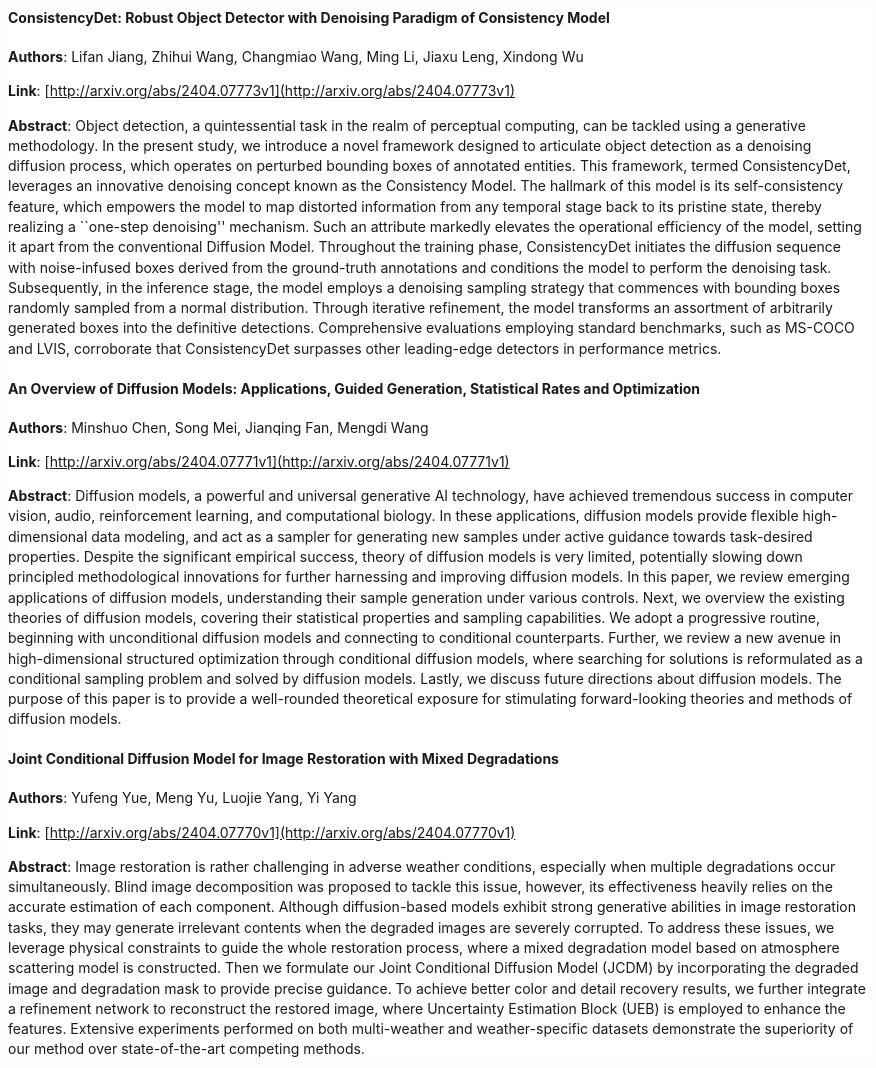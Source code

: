 #### ConsistencyDet: Robust Object Detector with Denoising Paradigm of Consistency Model
**Authors**: Lifan Jiang, Zhihui Wang, Changmiao Wang, Ming Li, Jiaxu Leng, Xindong Wu

**Link**: [http://arxiv.org/abs/2404.07773v1](http://arxiv.org/abs/2404.07773v1)

**Abstract**: Object detection, a quintessential task in the realm of perceptual computing, can be tackled using a generative methodology. In the present study, we introduce a novel framework designed to articulate object detection as a denoising diffusion process, which operates on perturbed bounding boxes of annotated entities. This framework, termed ConsistencyDet, leverages an innovative denoising concept known as the Consistency Model. The hallmark of this model is its self-consistency feature, which empowers the model to map distorted information from any temporal stage back to its pristine state, thereby realizing a ``one-step denoising'' mechanism. Such an attribute markedly elevates the operational efficiency of the model, setting it apart from the conventional Diffusion Model. Throughout the training phase, ConsistencyDet initiates the diffusion sequence with noise-infused boxes derived from the ground-truth annotations and conditions the model to perform the denoising task. Subsequently, in the inference stage, the model employs a denoising sampling strategy that commences with bounding boxes randomly sampled from a normal distribution. Through iterative refinement, the model transforms an assortment of arbitrarily generated boxes into the definitive detections. Comprehensive evaluations employing standard benchmarks, such as MS-COCO and LVIS, corroborate that ConsistencyDet surpasses other leading-edge detectors in performance metrics.

#### An Overview of Diffusion Models: Applications, Guided Generation, Statistical Rates and Optimization
**Authors**: Minshuo Chen, Song Mei, Jianqing Fan, Mengdi Wang

**Link**: [http://arxiv.org/abs/2404.07771v1](http://arxiv.org/abs/2404.07771v1)

**Abstract**: Diffusion models, a powerful and universal generative AI technology, have achieved tremendous success in computer vision, audio, reinforcement learning, and computational biology. In these applications, diffusion models provide flexible high-dimensional data modeling, and act as a sampler for generating new samples under active guidance towards task-desired properties. Despite the significant empirical success, theory of diffusion models is very limited, potentially slowing down principled methodological innovations for further harnessing and improving diffusion models. In this paper, we review emerging applications of diffusion models, understanding their sample generation under various controls. Next, we overview the existing theories of diffusion models, covering their statistical properties and sampling capabilities. We adopt a progressive routine, beginning with unconditional diffusion models and connecting to conditional counterparts. Further, we review a new avenue in high-dimensional structured optimization through conditional diffusion models, where searching for solutions is reformulated as a conditional sampling problem and solved by diffusion models. Lastly, we discuss future directions about diffusion models. The purpose of this paper is to provide a well-rounded theoretical exposure for stimulating forward-looking theories and methods of diffusion models.

#### Joint Conditional Diffusion Model for Image Restoration with Mixed Degradations
**Authors**: Yufeng Yue, Meng Yu, Luojie Yang, Yi Yang

**Link**: [http://arxiv.org/abs/2404.07770v1](http://arxiv.org/abs/2404.07770v1)

**Abstract**: Image restoration is rather challenging in adverse weather conditions, especially when multiple degradations occur simultaneously. Blind image decomposition was proposed to tackle this issue, however, its effectiveness heavily relies on the accurate estimation of each component. Although diffusion-based models exhibit strong generative abilities in image restoration tasks, they may generate irrelevant contents when the degraded images are severely corrupted. To address these issues, we leverage physical constraints to guide the whole restoration process, where a mixed degradation model based on atmosphere scattering model is constructed. Then we formulate our Joint Conditional Diffusion Model (JCDM) by incorporating the degraded image and degradation mask to provide precise guidance. To achieve better color and detail recovery results, we further integrate a refinement network to reconstruct the restored image, where Uncertainty Estimation Block (UEB) is employed to enhance the features. Extensive experiments performed on both multi-weather and weather-specific datasets demonstrate the superiority of our method over state-of-the-art competing methods.
